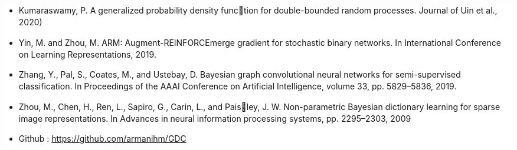   - Kumaraswamy, P. A generalized probability density function for double-bounded random processes. Journal of Uin et al., 2020)
  
  - Yin, M. and Zhou, M. ARM: Augment-REINFORCEmerge gradient for stochastic binary networks. In International Conference on Learning Representations, 2019.
  
  - Zhang, Y., Pal, S., Coates, M., and Ustebay, D. Bayesian graph convolutional neural networks for semi-supervised classification. In Proceedings of the AAAI Conference on Artificial Intelligence, volume 33, pp. 5829–5836, 2019.
  
  - Zhou, M., Chen, H., Ren, L., Sapiro, G., Carin, L., and Paisley, J. W. Non-parametric Bayesian dictionary learning for sparse image representations. In Advances in neural information processing systems, pp. 2295–2303, 2009

- Github : https://github.com/armanihm/GDC
